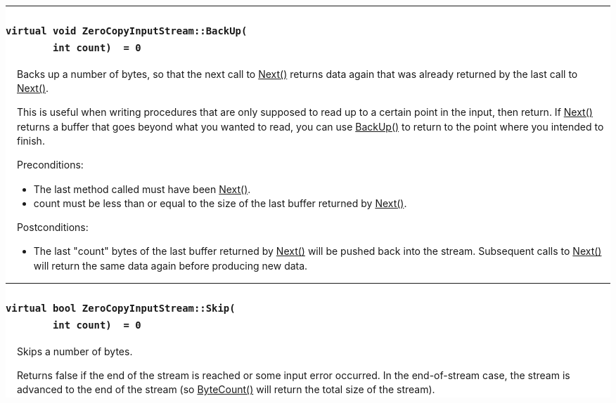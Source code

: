 </div> <hr><h3 id="ZeroCopyInputStream.BackUp.details"><code>virtual void ZeroCopyInputStream::BackUp(<br>&nbsp;&nbsp;&nbsp;&nbsp;&nbsp;&nbsp;&nbsp;&nbsp;int count)  = 0</code></h3><div style="margin-left: 16px"><p>Backs up a number of bytes, so that the next call to <a href='google.protobuf.io.zero_copy_stream#ZeroCopyInputStream.Next'>Next()</a> returns data again that was already returned by the last call to <a href='google.protobuf.io.zero_copy_stream#ZeroCopyInputStream.Next'>Next()</a>. </p><p>This is useful when writing procedures that are only supposed to read up to a certain point in the input, then return. If <a href='google.protobuf.io.zero_copy_stream#ZeroCopyInputStream.Next'>Next()</a> returns a buffer that goes beyond what you wanted to read, you can use <a href='google.protobuf.io.zero_copy_stream#ZeroCopyInputStream.BackUp'>BackUp()</a> to return to the point where you intended to finish.</p>
<p>Preconditions:</p>
<ul>
  <li>The last method called must have been <a href='google.protobuf.io.zero_copy_stream#ZeroCopyInputStream.Next'>Next()</a>.</li>
  <li>count must be less than or equal to the size of the last buffer returned by <a href='google.protobuf.io.zero_copy_stream#ZeroCopyInputStream.Next'>Next()</a>.</li>
</ul>
<p>Postconditions:</p>
<ul>
  <li>The last "count" bytes of the last buffer returned by <a href='google.protobuf.io.zero_copy_stream#ZeroCopyInputStream.Next'>Next()</a> will be pushed back into the stream. Subsequent calls to <a href='google.protobuf.io.zero_copy_stream#ZeroCopyInputStream.Next'>Next()</a> will return the same data again before producing new data. </li>
</ul>
</div> <hr><h3 id="ZeroCopyInputStream.Skip.details"><code>virtual bool ZeroCopyInputStream::Skip(<br>&nbsp;&nbsp;&nbsp;&nbsp;&nbsp;&nbsp;&nbsp;&nbsp;int count)  = 0</code></h3><div style="margin-left: 16px"><p>Skips a number of bytes. </p><p>Returns false if the end of the stream is reached or some input error occurred. In the end-of-stream case, the stream is advanced to the end of the stream (so <a href='google.protobuf.io.zero_copy_stream#ZeroCopyInputStream.ByteCount'>ByteCount()</a> will return the total size of the stream). </p>